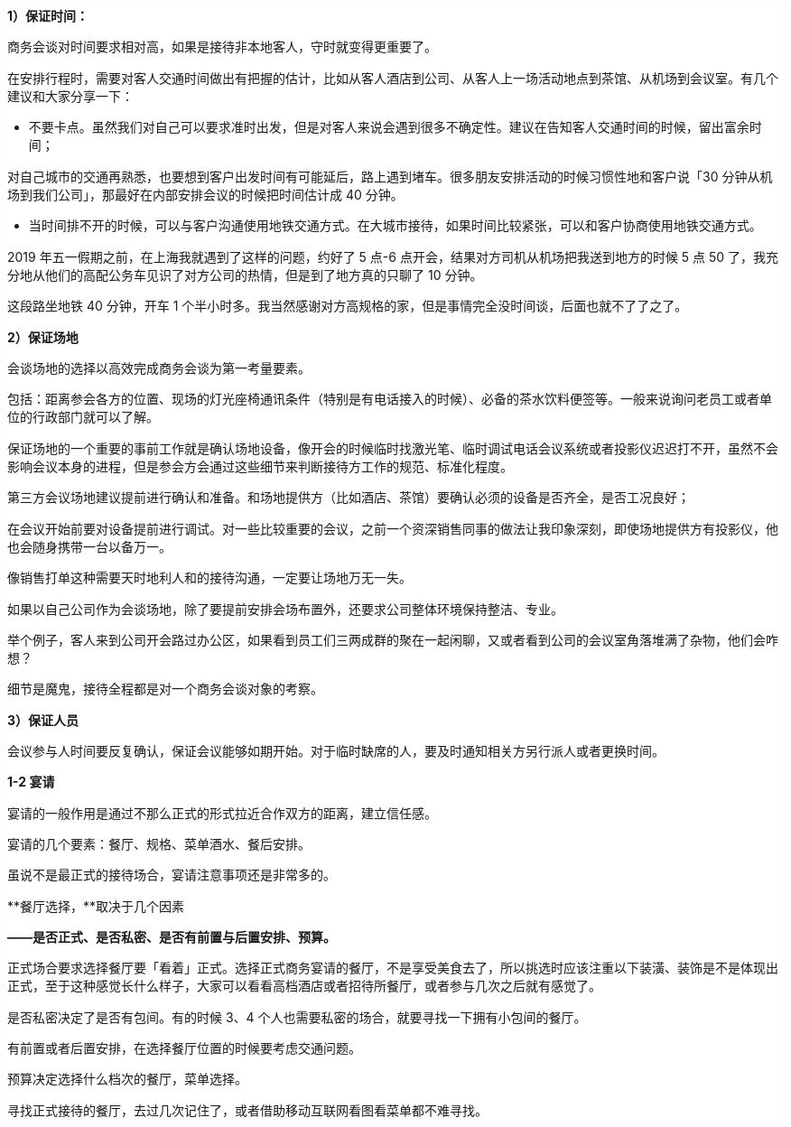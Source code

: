 **1）保证时间：**

商务会谈对时间要求相对高，如果是接待非本地客人，守时就变得更重要了。

在安排行程时，需要对客人交通时间做出有把握的估计，比如从客人酒店到公司、从客人上一场活动地点到茶馆、从机场到会议室。有几个建议和大家分享一下：

- 不要卡点。虽然我们对自己可以要求准时出发，但是对客人来说会遇到很多不确定性。建议在告知客人交通时间的时候，留出富余时间；

对自己城市的交通再熟悉，也要想到客户出发时间有可能延后，路上遇到堵车。很多朋友安排活动的时候习惯性地和客户说「30 分钟从机场到我们公司」，那最好在内部安排会议的时候把时间估计成 40 分钟。

- 当时间排不开的时候，可以与客户沟通使用地铁交通方式。在大城市接待，如果时间比较紧张，可以和客户协商使用地铁交通方式。

2019 年五一假期之前，在上海我就遇到了这样的问题，约好了 5 点-6 点开会，结果对方司机从机场把我送到地方的时候 5 点 50 了，我充分地从他们的高配公务车见识了对方公司的热情，但是到了地方真的只聊了 10 分钟。

这段路坐地铁 40 分钟，开车 1 个半小时多。我当然感谢对方高规格的家，但是事情完全没时间谈，后面也就不了了之了。

**2）保证场地**

会谈场地的选择以高效完成商务会谈为第一考量要素。

包括：距离参会各方的位置、现场的灯光座椅通讯条件（特别是有电话接入的时候）、必备的茶水饮料便签等。一般来说询问老员工或者单位的行政部门就可以了解。

保证场地的一个重要的事前工作就是确认场地设备，像开会的时候临时找激光笔、临时调试电话会议系统或者投影仪迟迟打不开，虽然不会影响会议本身的进程，但是参会方会通过这些细节来判断接待方工作的规范、标准化程度。

第三方会议场地建议提前进行确认和准备。和场地提供方（比如酒店、茶馆）要确认必须的设备是否齐全，是否工况良好；

在会议开始前要对设备提前进行调试。对一些比较重要的会议，之前一个资深销售同事的做法让我印象深刻，即使场地提供方有投影仪，他也会随身携带一台以备万一。

像销售打单这种需要天时地利人和的接待沟通，一定要让场地万无一失。

如果以自己公司作为会谈场地，除了要提前安排会场布置外，还要求公司整体环境保持整洁、专业。

举个例子，客人来到公司开会路过办公区，如果看到员工们三两成群的聚在一起闲聊，又或者看到公司的会议室角落堆满了杂物，他们会咋想？

细节是魔鬼，接待全程都是对一个商务会谈对象的考察。

**3）保证人员**

会议参与人时间要反复确认，保证会议能够如期开始。对于临时缺席的人，要及时通知相关方另行派人或者更换时间。

**1-2 宴请**

宴请的一般作用是通过不那么正式的形式拉近合作双方的距离，建立信任感。

宴请的几个要素：餐厅、规格、菜单酒水、餐后安排。

虽说不是最正式的接待场合，宴请注意事项还是非常多的。

**餐厅选择，**取决于几个因素

**——是否正式、是否私密、是否有前置与后置安排、预算。**

正式场合要求选择餐厅要「看着」正式。选择正式商务宴请的餐厅，不是享受美食去了，所以挑选时应该注重以下装潢、装饰是不是体现出正式，至于这种感觉长什么样子，大家可以看看高档酒店或者招待所餐厅，或者参与几次之后就有感觉了。

是否私密决定了是否有包间。有的时候 3、4 个人也需要私密的场合，就要寻找一下拥有小包间的餐厅。

有前置或者后置安排，在选择餐厅位置的时候要考虑交通问题。

预算决定选择什么档次的餐厅，菜单选择。

寻找正式接待的餐厅，去过几次记住了，或者借助移动互联网看图看菜单都不难寻找。
